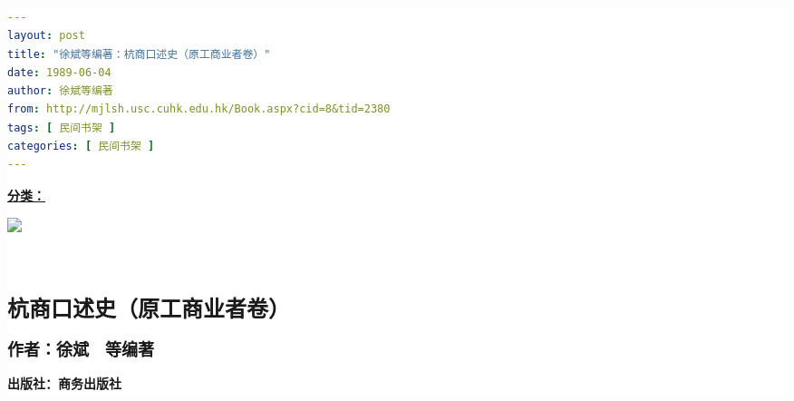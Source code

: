 ```yaml
---
layout: post
title: "徐斌等编著：杭商口述史（原工商业者卷）"
date: 1989-06-04
author: 徐斌等编著
from: http://mjlsh.usc.cuhk.edu.hk/Book.aspx?cid=8&tid=2380
tags: [ 民间书架 ]
categories: [ 民间书架 ]
---
```


<div style="margin: 15px 10px 10px 0px;">
 <div>
  <span id="ctl00_ContentPlaceHolder1_chapter1_SubjectLabel" style="font-weight:bold;text-decoration:underline;">
   分类：
  </span>
 </div>
 
 
 
 
 
 <p class="MsoNormal">
  <img src="http://mmbiz.qpic.cn/mmbiz/MHcHY7Oq2onAKmJ7N3qkIEASBg6BfZjtATuywOlKk8EpZ9dsgtibe8EVWRojENVjx8DmpuG1Uozo1cFjW06MB2Q/0" style="width: 698.400024414063px; font-family: 'Helvetica Neue', Helvetica, 'Hiragino Sans GB', 'Microsoft YaHei', 微软雅黑, Arial, sans-serif; font-size: 0px; line-height: 0px; background-color: rgb(255, 255, 255);"/>
 </p>
 <p class="MsoNormal">
  <b>
   <span lang="ZH-CN" style='font-family:宋体;mso-ascii-font-family:
"Times New Roman"'>
    <font size="5">
     <br/>
    </font>
   </span>
  </b>
 </p>
 <p class="MsoNormal">
  <b>
   <span lang="ZH-CN" style='font-family:宋体;mso-ascii-font-family:
"Times New Roman"'>
    <font size="5">
     杭商口述史（原工商业者卷）
    </font>
   </span>
   <o:p>
   </o:p>
  </b>
 </p>
 <p class="MsoNormal">
  <b style="font-family: 宋体;">
   <font size="4">
    作者：徐斌　等编著
   </font>
  </b>
 </p>
 <p class="MsoNormal">
  <o:p>
  </o:p>
 </p>
 <p class="MsoNormal">
  <span lang="ZH-CN" style='font-family:宋体;mso-ascii-font-family:
"Times New Roman"'>
   <b>
    出版社：商务出版社